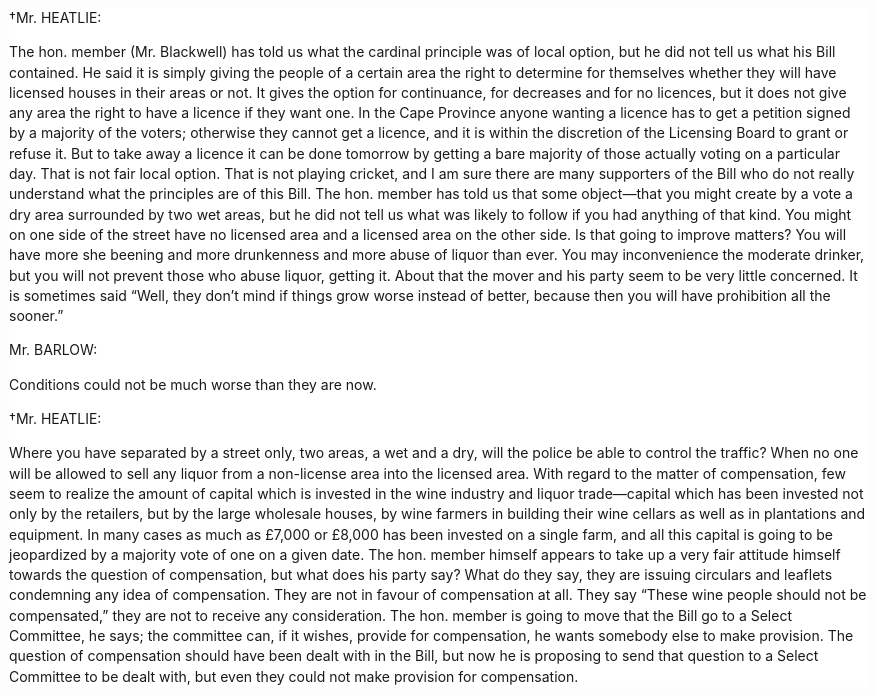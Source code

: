 <from>&#x2020;Mr. <person refersTo="hansard_za">HEATLIE</person>:</from>

<p>The hon. member (Mr. Blackwell) has told us what the cardinal principle was of local option, but he did not tell us what his Bill contained. He said it is simply giving the people of a certain area the right to determine for themselves whether they will have licensed houses in their areas or not. It gives the option for continuance, for decreases and for no licences, but it does not give any area the right to have a licence if they want one. In the Cape Province anyone wanting a licence has to get a petition signed by a majority of the voters; otherwise they cannot get a licence, and it is within the discretion of the Licensing Board to grant or refuse it. But to take away a licence it can be done tomorrow by getting a bare majority of those actually voting on a particular day. That is not fair local option. That is not playing cricket, and I am sure there are many supporters of the Bill who do not really understand what the principles are of this Bill. The hon. member has told us that some object&#x2014;that you might create by a vote a dry area surrounded by two wet areas, but he did not tell us what was likely to follow if you had anything of that kind. You might on one side of the street have no licensed area and a licensed area on the other side. Is that going to improve matters? You will have more she beening and more drunkenness and more abuse of liquor than ever. You may inconvenience the moderate drinker, but you will not prevent those who abuse liquor, getting it. About that the mover and his party seem to be very little concerned. It is sometimes said &#x201C;Well, they don&#x2019;t mind if things grow worse instead of better, because then you will have prohibition all the sooner.&#x201D;</p>

</speech>

<speech by="#barlow">

<from>Mr. <person refersTo="hansard_za">BARLOW</person>:</from>

<p>Conditions could not be much worse than they are now.</p>

</speech>

<speech by="#heatlie">

<from>&#x2020;Mr. <person refersTo="hansard_za">HEATLIE</person>:</from>

<p>Where you have separated by a street only, two areas, a wet and a dry, will the police be able to control the traffic? When no one will be allowed to sell any liquor from a non-license area into the licensed area. With regard to the matter of compensation, few seem to realize the amount of capital which is invested in the wine industry and liquor trade&#x2014;capital which has been invested not only by the retailers, but by the large wholesale houses, by wine farmers in building their wine cellars as well as in plantations and equipment. In many cases as much as £7,000 or £8,000 has been invested on a single farm, and all this capital is going to be jeopardized by a majority vote of one on a given date. The hon. member himself appears to take up a very fair attitude himself towards the question of compensation, but what does his party say? What do they say, they are issuing circulars and leaflets condemning any idea of compensation. They are not in favour of compensation at all. They say &#x201C;These wine people should not be compensated,&#x201D; they are not to receive any consideration. The hon. member is going to move that the Bill go to a Select Committee, he says; the committee can, if it wishes, provide for compensation, he wants somebody else to make provision. The question of compensation should have been dealt with in the Bill, but now he is proposing to send that question to a Select <span class="col_145-146" refersTo="page_0153"/>Committee to be dealt with, but even they could not make provision for compensation.</p>

</speech>

<speech by="#blackwell">
